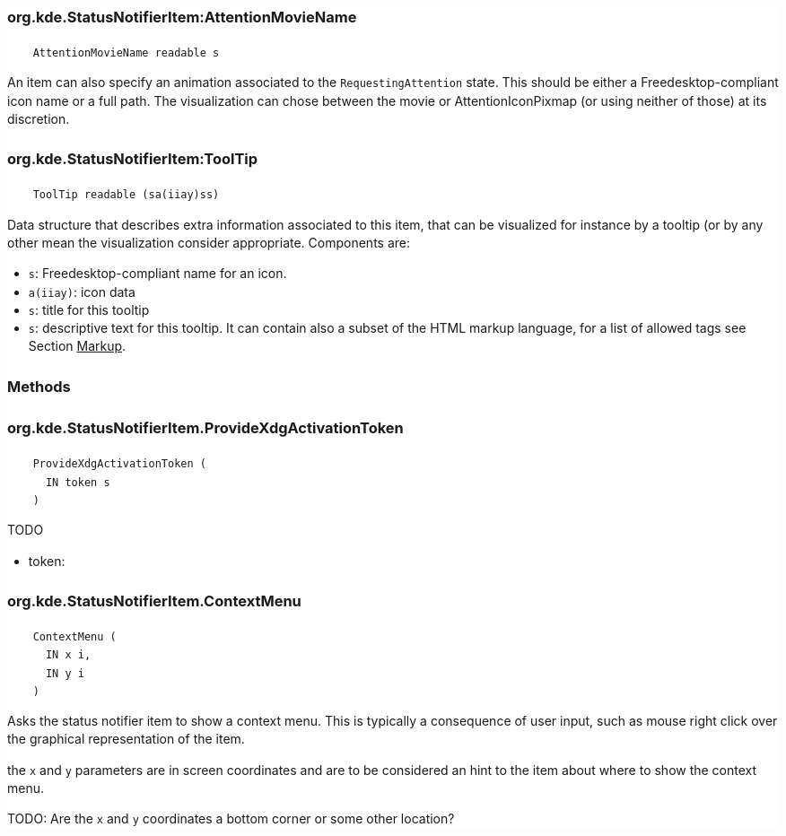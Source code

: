 ### org.kde.StatusNotifierItem:AttentionMovieName

```
    AttentionMovieName readable s
```

An item can also specify an animation associated to the `RequestingAttention` state. This should be either a Freedesktop-compliant icon name or a full path. The visualization can chose between the movie or AttentionIconPixmap (or using neither of those) at its discretion.

### org.kde.StatusNotifierItem:ToolTip

```
    ToolTip readable (sa(iiay)ss)
```

Data structure that describes extra information associated to this item, that can be visualized for instance by a tooltip (or by any other mean the visualization consider appropriate. Components are:

* `s`: Freedesktop-compliant name for an icon.
* `a(iiay)`: icon data
* `s`: title for this tooltip
* `s`: descriptive text for this tooltip. It can contain also a subset of the HTML markup language, for a list of allowed tags see Section [Markup](markup).

### Methods
### org.kde.StatusNotifierItem.ProvideXdgActivationToken

```
    ProvideXdgActivationToken (
      IN token s
    )
```

TODO

* token: 



### org.kde.StatusNotifierItem.ContextMenu

```
    ContextMenu (
      IN x i,
      IN y i
    )
```

Asks the status notifier item to show a context menu. This is typically a consequence of user input, such as mouse right click over the graphical representation of the item.

the `x` and `y` parameters are in screen coordinates and are to be considered an hint to the item about where to show the context menu.

TODO: Are the `x` and `y` coordinates a bottom corner or some other location?
